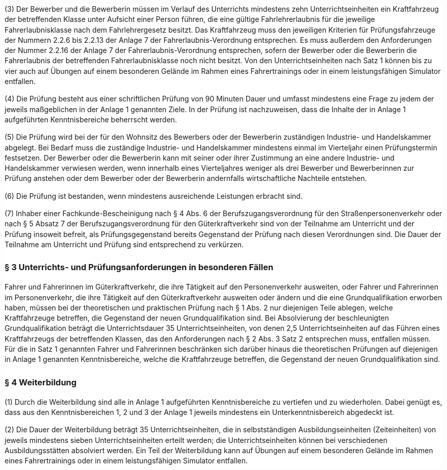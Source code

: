 (3) Der Bewerber und die Bewerberin müssen im Verlauf des Unterrichts mindestens zehn Unterrichtseinheiten ein Kraftfahrzeug der betreffenden Klasse unter Aufsicht einer Person führen, die eine gültige Fahrlehrerlaubnis für die jeweilige Fahrerlaubnisklasse nach dem Fahrlehrergesetz besitzt. Das Kraftfahrzeug muss den jeweiligen Kriterien für Prüfungsfahrzeuge der Nummern 2.2.6 bis 2.2.13 der Anlage 7 der Fahrerlaubnis-Verordnung entsprechen. Es muss außerdem den Anforderungen der Nummer 2.2.16 der Anlage 7 der Fahrerlaubnis-Verordnung entsprechen, sofern der Bewerber oder die Bewerberin die Fahrerlaubnis der betreffenden Fahrerlaubnisklasse noch nicht besitzt. Von den Unterrichtseinheiten nach Satz 1 können bis zu vier auch auf Übungen auf einem besonderen Gelände im Rahmen eines Fahrertrainings oder in einem leistungsfähigen Simulator entfallen.

(4) Die Prüfung besteht aus einer schriftlichen Prüfung von 90 Minuten Dauer und umfasst mindestens eine Frage zu jedem der jeweils maßgeblichen in der Anlage 1 genannten Ziele. In der Prüfung ist nachzuweisen, dass die Inhalte der in Anlage 1 aufgeführten Kenntnisbereiche beherrscht werden.

(5) Die Prüfung wird bei der für den Wohnsitz des Bewerbers oder der Bewerberin zuständigen Industrie- und Handelskammer abgelegt. Bei Bedarf muss die zuständige Industrie- und Handelskammer mindestens einmal im Vierteljahr einen Prüfungstermin festsetzen. Der Bewerber oder die Bewerberin kann mit seiner oder ihrer Zustimmung an eine andere Industrie- und Handelskammer verwiesen werden, wenn innerhalb eines Vierteljahres weniger als drei Bewerber und Bewerberinnen zur Prüfung anstehen oder dem Bewerber oder der Bewerberin andernfalls wirtschaftliche Nachteile entstehen.

(6) Die Prüfung ist bestanden, wenn mindestens ausreichende Leistungen erbracht sind.

(7) Inhaber einer Fachkunde-Bescheinigung nach § 4 Abs. 6 der Berufszugangsverordnung für den Straßenpersonenverkehr oder nach § 5 Absatz 7 der Berufszugangsverordnung für den Güterkraftverkehr sind von der Teilnahme am Unterricht und der Prüfung insoweit befreit, als Prüfungsgegenstand bereits Gegenstand der Prüfung nach diesen Verordnungen sind. Die Dauer der Teilnahme am Unterricht und Prüfung sind entsprechend zu verkürzen.

### § 3 Unterrichts- und Prüfungsanforderungen in besonderen Fällen

Fahrer und Fahrerinnen im Güterkraftverkehr, die ihre Tätigkeit auf den Personenverkehr ausweiten, oder Fahrer und Fahrerinnen im Personenverkehr, die ihre Tätigkeit auf den Güterkraftverkehr ausweiten oder ändern und die eine Grundqualifikation erworben haben, müssen bei der theoretischen und praktischen Prüfung nach § 1 Abs. 2 nur diejenigen Teile ablegen, welche Kraftfahrzeuge betreffen, die Gegenstand der neuen Grundqualifikation sind. Bei Absolvierung der beschleunigten Grundqualifikation beträgt die Unterrichtsdauer 35 Unterrichtseinheiten, von denen 2,5 Unterrichtseinheiten auf das Führen eines Kraftfahrzeugs der betreffenden Klassen, das den Anforderungen nach § 2 Abs. 3 Satz 2 entsprechen muss, entfallen müssen. Für die in Satz 1 genannten Fahrer und Fahrerinnen beschränken sich darüber hinaus die theoretischen Prüfungen auf diejenigen in Anlage 1 genannten Kenntnisbereiche, welche die Kraftfahrzeuge betreffen, die Gegenstand der neuen Grundqualifikation sind.

### § 4 Weiterbildung

(1) Durch die Weiterbildung sind alle in Anlage 1 aufgeführten Kenntnisbereiche zu vertiefen und zu wiederholen. Dabei genügt es, dass aus den Kenntnisbereichen 1, 2 und 3 der Anlage 1 jeweils mindestens ein Unterkenntnisbereich abgedeckt ist.

(2) Die Dauer der Weiterbildung beträgt 35 Unterrichtseinheiten, die in selbstständigen Ausbildungseinheiten (Zeiteinheiten) von jeweils mindestens sieben Unterrichtseinheiten erteilt werden; die Unterrichtseinheiten können bei verschiedenen Ausbildungsstätten absolviert werden. Ein Teil der Weiterbildung kann auf Übungen auf einem besonderen Gelände im Rahmen eines Fahrertrainings oder in einem leistungsfähigen Simulator entfallen.
